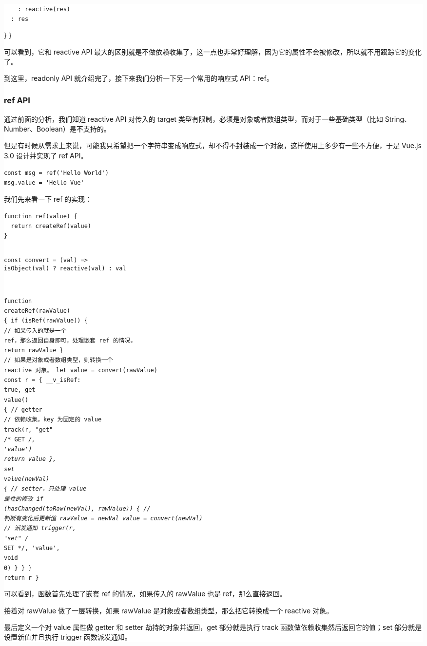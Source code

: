         : reactive(res)
      : res
  }
}
</code></pre>
<p data-nodeid="11588">可以看到，它和 reactive API 最大的区别就是不做依赖收集了，这一点也非常好理解，因为它的属性不会被修改，所以就不用跟踪它的变化了。</p>
<p data-nodeid="11589">到这里，readonly API 就介绍完了，接下来我们分析一下另一个常用的响应式 API：ref。</p>
<h3 data-nodeid="11590">ref API</h3>
<p data-nodeid="11591">通过前面的分析，我们知道 reactive API 对传入的 target 类型有限制，必须是对象或者数组类型，而对于一些基础类型（比如 String、Number、Boolean）是不支持的。</p>
<p data-nodeid="11592">但是有时候从需求上来说，可能我只希望把一个字符串变成响应式，却不得不封装成一个对象，这样使用上多少有一些不方便，于是 Vue.js 3.0 设计并实现了 ref API。</p>
<pre class="lang-java" data-nodeid="11593"><code data-language="java"><span class="hljs-keyword">const</span> msg = ref(<span class="hljs-string">'Hello World'</span>) 
msg.value = <span class="hljs-string">'Hello Vue'</span>
</code></pre>
<p data-nodeid="11594">我们先来看一下 ref 的实现：</p>
<pre class="lang-java" data-nodeid="11595"><code data-language="java"><span class="hljs-function">function <span class="hljs-title">ref</span><span class="hljs-params">(value)</span> </span>{
  <span class="hljs-keyword">return</span> createRef(value)
}

<span class="hljs-keyword">const</span> convert = (val) =&gt; isObject(val) ? reactive(val) : <span class="hljs-function">val

function <span class="hljs-title">createRef</span><span class="hljs-params">(rawValue)</span> </span>{
  <span class="hljs-keyword">if</span> (isRef(rawValue)) {
    <span class="hljs-comment">// 如果传入的就是一个 ref，那么返回自身即可，处理嵌套 ref 的情况。</span>
    <span class="hljs-keyword">return</span> rawValue
  }
  <span class="hljs-comment">// 如果是对象或者数组类型，则转换一个 reactive 对象。</span>
  let value = convert(rawValue)
  <span class="hljs-keyword">const</span> r = {
    __v_isRef: <span class="hljs-keyword">true</span>,
    <span class="hljs-function">get <span class="hljs-title">value</span><span class="hljs-params">()</span> </span>{
      <span class="hljs-comment">// getter</span>
      <span class="hljs-comment">// 依赖收集，key 为固定的 value</span>
      track(r, <span class="hljs-string">"get"</span> <span class="hljs-comment">/* GET */</span>, <span class="hljs-string">'value'</span>)
      <span class="hljs-keyword">return</span> value
    },
    <span class="hljs-function">set <span class="hljs-title">value</span><span class="hljs-params">(newVal)</span> </span>{
      <span class="hljs-comment">// setter，只处理 value 属性的修改</span>
      <span class="hljs-keyword">if</span> (hasChanged(toRaw(newVal), rawValue)) {
        <span class="hljs-comment">// 判断有变化后更新值</span>
        rawValue = newVal
        value = convert(newVal)
        <span class="hljs-comment">// 派发通知</span>
        trigger(r, <span class="hljs-string">"set"</span> <span class="hljs-comment">/* SET */</span>, <span class="hljs-string">'value'</span>, <span class="hljs-keyword">void</span> <span class="hljs-number">0</span>)
      }
    }
  }
  <span class="hljs-keyword">return</span> r
}
</code></pre>
<p data-nodeid="11596">可以看到，函数首先处理了嵌套 ref 的情况，如果传入的 rawValue 也是 ref，那么直接返回。</p>
<p data-nodeid="11597">接着对 rawValue 做了一层转换，如果 rawValue 是对象或者数组类型，那么把它转换成一个 reactive 对象。</p>
<p data-nodeid="11598">最后定义一个对 value 属性做 getter 和 setter 劫持的对象并返回，get 部分就是执行 track 函数做依赖收集然后返回它的值；set 部分就是设置新值并且执行 trigger 函数派发通知。</p>